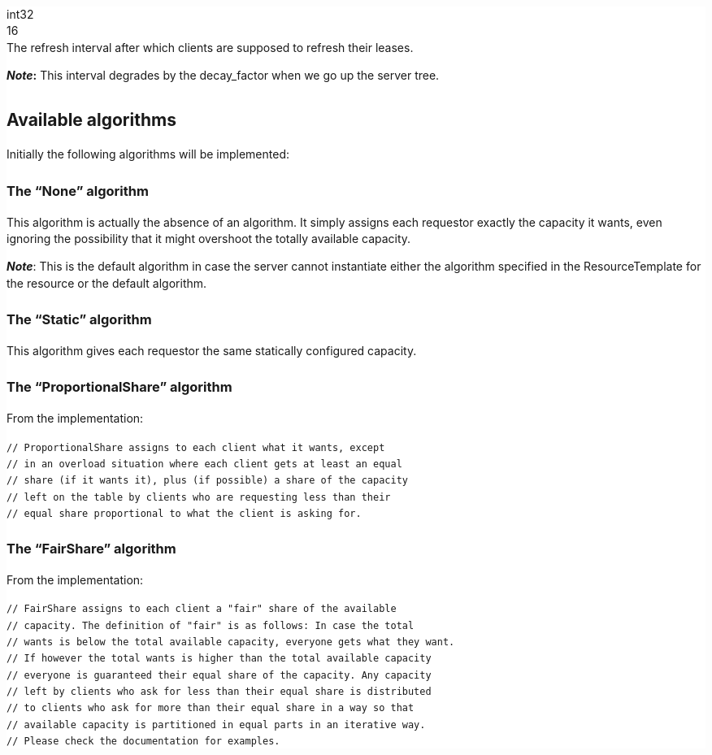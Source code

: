 <td style="padding:5px;">int32<br>

</td>

<td style="padding:5px;">16<br>

</td>

<td style="padding:5px;">The refresh interval after which clients are supposed to refresh their leases.<br>

<p></p><b><i>Note</i>:</b> This interval degrades by the decay_factor when we go up the server tree.<br>

</td>

</tr>

</tbody>

</table>

## Available algorithms

Initially the following algorithms will be implemented:

### The “None” algorithm

This algorithm is actually the absence of an algorithm. It simply assigns each requestor exactly the capacity it wants, even ignoring the possibility that it might overshoot the totally available capacity.

***Note***: This is the default algorithm in case the server cannot instantiate either the algorithm specified in the ResourceTemplate for the resource or the default algorithm.

### The “Static” algorithm

This algorithm gives each requestor the same statically configured capacity.

### The “ProportionalShare” algorithm

From the implementation:

``` 
// ProportionalShare assigns to each client what it wants, except
// in an overload situation where each client gets at least an equal
// share (if it wants it), plus (if possible) a share of the capacity
// left on the table by clients who are requesting less than their
// equal share proportional to what the client is asking for.
```

### The “FairShare” algorithm

From the implementation:

``` 
// FairShare assigns to each client a "fair" share of the available
// capacity. The definition of "fair" is as follows: In case the total
// wants is below the total available capacity, everyone gets what they want.
// If however the total wants is higher than the total available capacity
// everyone is guaranteed their equal share of the capacity. Any capacity
// left by clients who ask for less than their equal share is distributed
// to clients who ask for more than their equal share in a way so that
// available capacity is partitioned in equal parts in an iterative way.
// Please check the documentation for examples.
```
